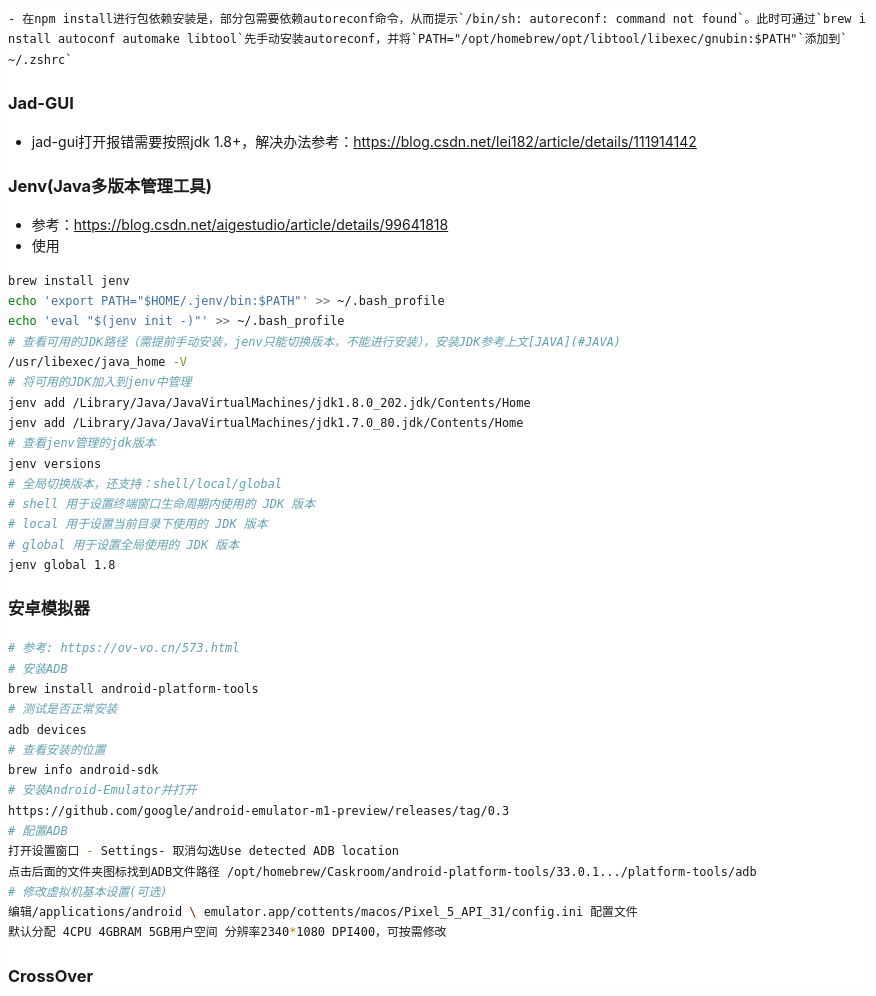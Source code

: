     - 在npm install进行包依赖安装是，部分包需要依赖autoreconf命令，从而提示`/bin/sh: autoreconf: command not found`。此时可通过`brew install autoconf automake libtool`先手动安装autoreconf，并将`PATH="/opt/homebrew/opt/libtool/libexec/gnubin:$PATH"`添加到`~/.zshrc`

### Jad-GUI

- jad-gui打开报错需要按照jdk 1.8+，解决办法参考：https://blog.csdn.net/lei182/article/details/111914142

### Jenv(Java多版本管理工具)

- 参考：https://blog.csdn.net/aigestudio/article/details/99641818
- 使用

```bash
brew install jenv
echo 'export PATH="$HOME/.jenv/bin:$PATH"' >> ~/.bash_profile
echo 'eval "$(jenv init -)"' >> ~/.bash_profile
# 查看可用的JDK路径（需提前手动安装，jenv只能切换版本，不能进行安装），安装JDK参考上文[JAVA](#JAVA)
/usr/libexec/java_home -V
# 将可用的JDK加入到jenv中管理
jenv add /Library/Java/JavaVirtualMachines/jdk1.8.0_202.jdk/Contents/Home
jenv add /Library/Java/JavaVirtualMachines/jdk1.7.0_80.jdk/Contents/Home
# 查看jenv管理的jdk版本
jenv versions
# 全局切换版本，还支持：shell/local/global
# shell 用于设置终端窗口生命周期内使用的 JDK 版本
# local 用于设置当前目录下使用的 JDK 版本
# global 用于设置全局使用的 JDK 版本
jenv global 1.8
```

### 安卓模拟器

```bash
# 参考: https://ov-vo.cn/573.html
# 安装ADB
brew install android-platform-tools
# 测试是否正常安装
adb devices
# 查看安装的位置
brew info android-sdk
# 安装Android-Emulator并打开
https://github.com/google/android-emulator-m1-preview/releases/tag/0.3
# 配置ADB
打开设置窗口 - Settings- 取消勾选Use detected ADB location
点击后面的文件夹图标找到ADB文件路径 /opt/homebrew/Caskroom/android-platform-tools/33.0.1.../platform-tools/adb
# 修改虚拟机基本设置(可选)
编辑/applications/android \ emulator.app/cottents/macos/Pixel_5_API_31/config.ini 配置文件
默认分配 4CPU 4GBRAM 5GB用户空间 分辨率2340*1080 DPI400，可按需修改
```

### CrossOver
